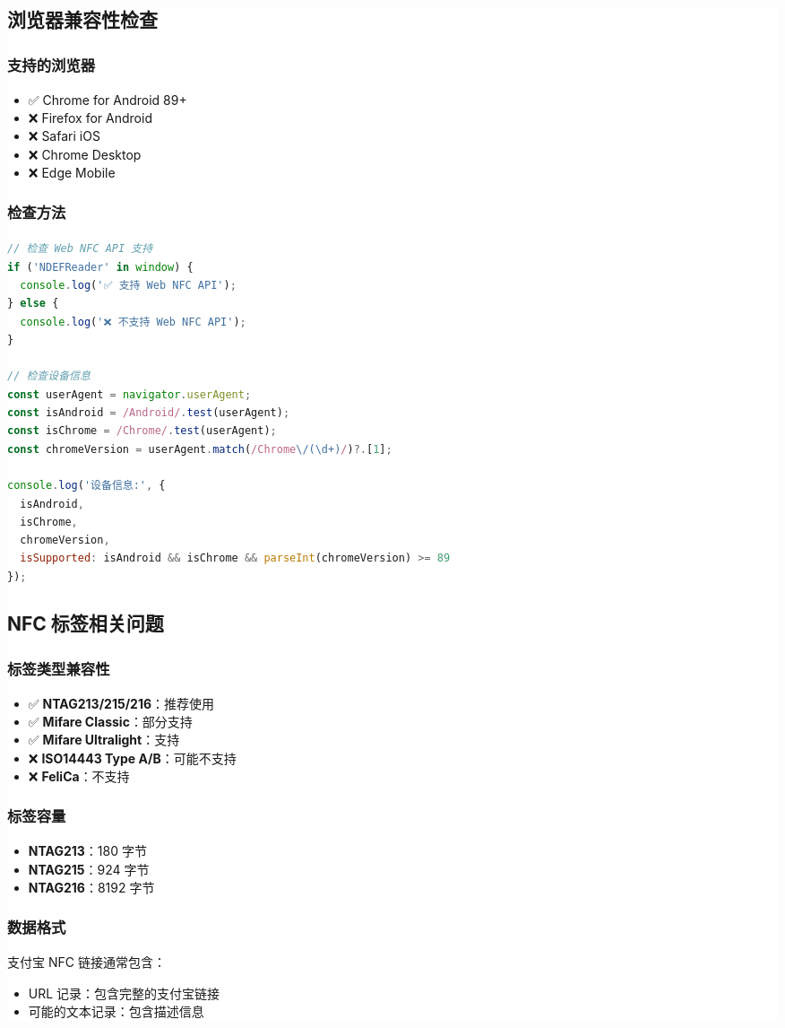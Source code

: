 ## 浏览器兼容性检查

### 支持的浏览器
- ✅ Chrome for Android 89+
- ❌ Firefox for Android
- ❌ Safari iOS
- ❌ Chrome Desktop
- ❌ Edge Mobile

### 检查方法
```javascript
// 检查 Web NFC API 支持
if ('NDEFReader' in window) {
  console.log('✅ 支持 Web NFC API');
} else {
  console.log('❌ 不支持 Web NFC API');
}

// 检查设备信息
const userAgent = navigator.userAgent;
const isAndroid = /Android/.test(userAgent);
const isChrome = /Chrome/.test(userAgent);
const chromeVersion = userAgent.match(/Chrome\/(\d+)/)?.[1];

console.log('设备信息:', {
  isAndroid,
  isChrome,
  chromeVersion,
  isSupported: isAndroid && isChrome && parseInt(chromeVersion) >= 89
});
```

## NFC 标签相关问题

### 标签类型兼容性
- ✅ **NTAG213/215/216**：推荐使用
- ✅ **Mifare Classic**：部分支持
- ✅ **Mifare Ultralight**：支持
- ❌ **ISO14443 Type A/B**：可能不支持
- ❌ **FeliCa**：不支持

### 标签容量
- **NTAG213**：180 字节
- **NTAG215**：924 字节  
- **NTAG216**：8192 字节

### 数据格式
支付宝 NFC 链接通常包含：
- URL 记录：包含完整的支付宝链接
- 可能的文本记录：包含描述信息
